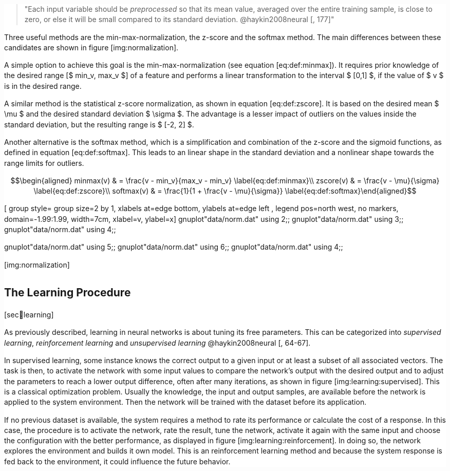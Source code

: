 > "Each input variable should be *preprocessed* so that its mean value, averaged over the entire training sample, is close to zero, or else it will be small compared to its standard deviation. @haykin2008neural [, 177]"

Three useful methods are the min-max-normalization, the z-score and the softmax method. The main differences between these candidates are shown in figure [img:normalization].

A simple option to achieve this goal is the min-max-normalization (see equation [eq:def:minmax]). It requires prior knowledge of the desired range [$ min_v, max_v $] of a feature and performs a linear transformation to the interval $ [0,1] $, if the value of $ v $ is in the desired range.

A similar method is the statistical z-score normalization, as shown in equation [eq:def:zscore]. It is based on the desired mean $ \mu $ and the desired standard deviation $ \sigma $. The advantage is a lesser impact of outliers on the values inside the standard deviation, but the resulting range is $  [-2, 2] $.

Another alternative is the softmax method, which is a simplification and combination of the z-score and the sigmoid functions, as defined in equation [eq:def:softmax]. This leads to an linear shape in the standard deviation and a nonlinear shape towards the range limits for outliers.

$$\begin{aligned}
    minmax(v)   & = \frac{v - min_v}{max_v - min_v}         \label{eq:def:minmax}\\
    zscore(v)   & = \frac{v - \mu}{\sigma}          \label{eq:def:zscore}\\
    softmax(v)  & = \frac{1}{1 + \frac{v - \mu}{\sigma}}    \label{eq:def:softmax}\end{aligned}$$

[ group style= group size=2 by 1, xlabels at=edge bottom, ylabels at=edge left , legend pos=north west, no markers, domain=-1.99:1.99, width=7cm, xlabel=v, ylabel=x] gnuplot"data/norm.dat" using 2;; gnuplot"data/norm.dat" using 3;; gnuplot"data/norm.dat" using 4;;

gnuplot"data/norm.dat" using 5;; gnuplot"data/norm.dat" using 6;; gnuplot"data/norm.dat" using 4;;

[img:normalization]

The Learning Procedure
----------------------

[sec:art:learning]

As previously described, learning in neural networks is about tuning its free parameters. This can be categorized into *supervised learning*, *reinforcement learning* and *unsupervised learning* @haykin2008neural [, 64-67].

In supervised learning, some instance knows the correct output to a given input or at least a subset of all associated vectors. The task is then, to activate the network with some input values to compare the network’s output with the desired output and to adjust the parameters to reach a lower output difference, often after many iterations, as shown in figure [img:learning:supervised]. This is a classical optimization problem. Usually the knowledge, the input and output samples, are available before the network is applied to the system environment. Then the network will be trained with the dataset before its application.

If no previous dataset is available, the system requires a method to rate its performance or calculate the cost of a response. In this case, the procedure is to activate the network, rate the result, tune the network, activate it again with the same input and choose the configuration with the better performance, as displayed in figure [img:learning:reinforcement]. In doing so, the network explores the environment and builds it own model. This is an reinforcement learning method and because the system response is fed back to the environment, it could influence the future behavior.


[^1]: <http://www.cv-lab.inf.h-brs.de/avesi/>